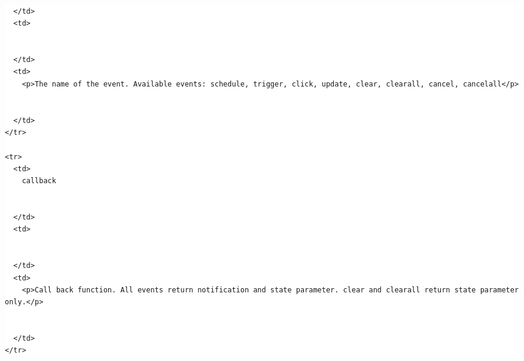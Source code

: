         
      </td>
      <td>
        
  
      </td>
      <td>
        <p>The name of the event. Available events: schedule, trigger, click, update, clear, clearall, cancel, cancelall</p>

        
      </td>
    </tr>
    
    <tr>
      <td>
        callback
        
        
      </td>
      <td>
        
  
      </td>
      <td>
        <p>Call back function. All events return notification and state parameter. clear and clearall return state parameter only.</p>

        
      </td>
    </tr>
    
  </tbody>
</table>













